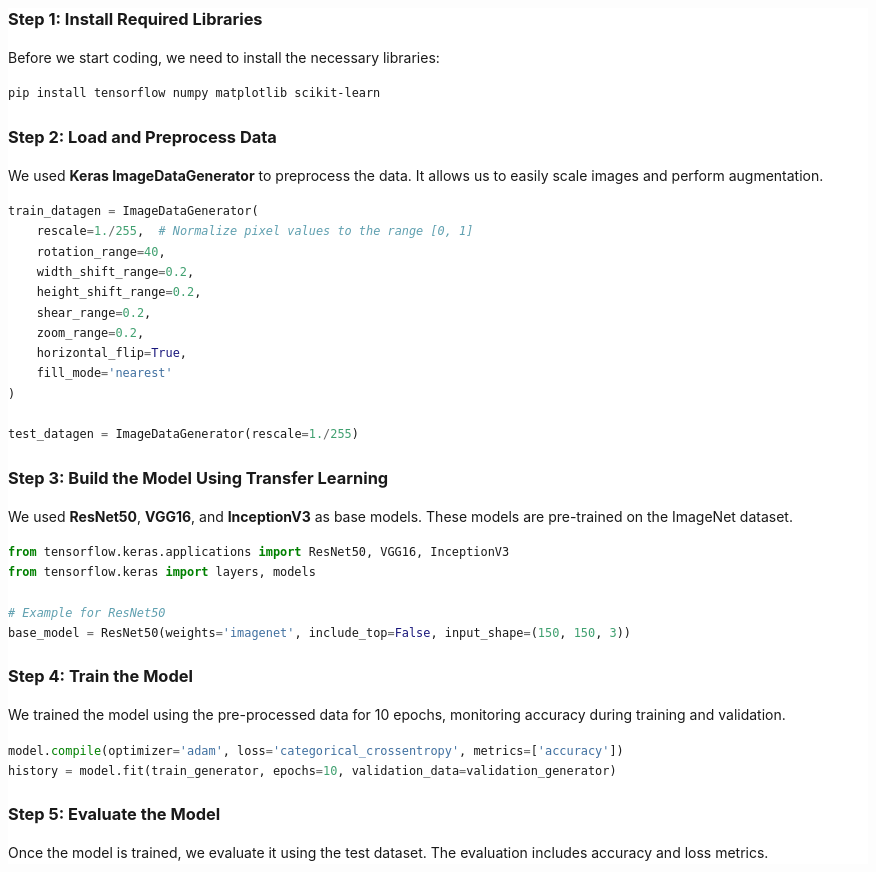 ### Step 1: Install Required Libraries

Before we start coding, we need to install the necessary libraries:

```bash
pip install tensorflow numpy matplotlib scikit-learn
```

### Step 2: Load and Preprocess Data

We used **Keras ImageDataGenerator** to preprocess the data. It allows us to easily scale images and perform augmentation.

```python
train_datagen = ImageDataGenerator(
    rescale=1./255,  # Normalize pixel values to the range [0, 1]
    rotation_range=40,
    width_shift_range=0.2,
    height_shift_range=0.2,
    shear_range=0.2,
    zoom_range=0.2,
    horizontal_flip=True,
    fill_mode='nearest'
)

test_datagen = ImageDataGenerator(rescale=1./255)
```

### Step 3: Build the Model Using Transfer Learning

We used **ResNet50**, **VGG16**, and **InceptionV3** as base models. These models are pre-trained on the ImageNet dataset.

```python
from tensorflow.keras.applications import ResNet50, VGG16, InceptionV3
from tensorflow.keras import layers, models

# Example for ResNet50
base_model = ResNet50(weights='imagenet', include_top=False, input_shape=(150, 150, 3))
```

### Step 4: Train the Model

We trained the model using the pre-processed data for 10 epochs, monitoring accuracy during training and validation.

```python
model.compile(optimizer='adam', loss='categorical_crossentropy', metrics=['accuracy'])
history = model.fit(train_generator, epochs=10, validation_data=validation_generator)
```

### Step 5: Evaluate the Model

Once the model is trained, we evaluate it using the test dataset. The evaluation includes accuracy and loss metrics.
